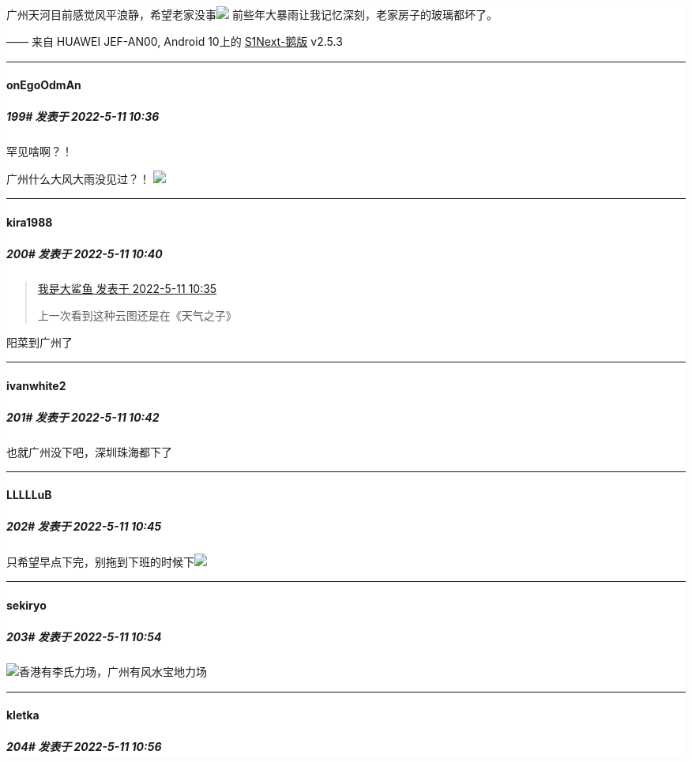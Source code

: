 广州天河目前感觉风平浪静，希望老家没事<img src="https://static.saraba1st.com/image/smiley/face2017/138.png" referrerpolicy="no-referrer">
前些年大暴雨让我记忆深刻，老家房子的玻璃都坏了。

—— 来自 HUAWEI JEF-AN00, Android 10上的 [S1Next-鹅版](https://github.com/ykrank/S1-Next/releases) v2.5.3

*****

####  onEgoOdmAn  
##### 199#       发表于 2022-5-11 10:36

罕见啥啊？！

广州什么大风大雨没见过？！
<img src="https://static.saraba1st.com/image/smiley/carton2017/046.png" referrerpolicy="no-referrer">

*****

####  kira1988  
##### 200#       发表于 2022-5-11 10:40

<blockquote><a href="httphttps://bbs.saraba1st.com/2b/forum.php?mod=redirect&amp;goto=findpost&amp;pid=55778908&amp;ptid=2068661" target="_blank">我是大鲨鱼 发表于 2022-5-11 10:35</a>

上一次看到这种云图还是在《天气之子》</blockquote>
阳菜到广州了

*****

####  ivanwhite2  
##### 201#       发表于 2022-5-11 10:42

也就广州没下吧，深圳珠海都下了



*****

####  LLLLLuB  
##### 202#       发表于 2022-5-11 10:45

只希望早点下完，别拖到下班的时候下<img src="https://static.saraba1st.com/image/smiley/face2017/002.png" referrerpolicy="no-referrer">



*****

####  sekiryo  
##### 203#       发表于 2022-5-11 10:54

<img src="https://static.saraba1st.com/image/smiley/face2017/050.png" referrerpolicy="no-referrer">香港有李氏力场，广州有风水宝地力场

*****

####  kletka  
##### 204#       发表于 2022-5-11 10:56
